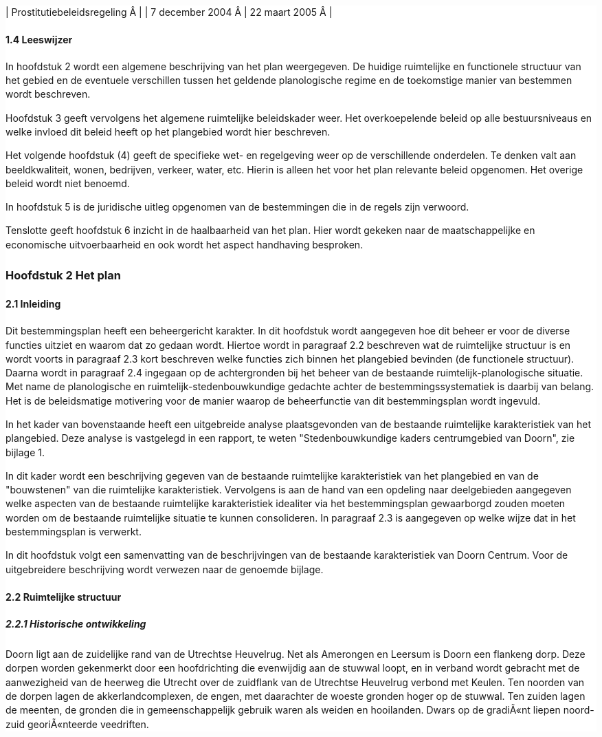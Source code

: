| Prostitutiebeleidsregeling   Â | | 7 december 2004   Â | 22 maart 2005   Â |

#### 1\.4 Leeswijzer

In hoofdstuk 2 wordt een algemene beschrijving van het plan weergegeven. De huidige ruimtelijke en functionele structuur van het gebied en de eventuele verschillen tussen het geldende planologische regime en de toekomstige manier van bestemmen wordt beschreven.

Hoofdstuk 3 geeft vervolgens het algemene ruimtelijke beleidskader weer. Het overkoepelende beleid op alle bestuursniveaus en welke invloed dit beleid heeft op het plangebied wordt hier beschreven.

Het volgende hoofdstuk (4\) geeft de specifieke wet\- en regelgeving weer op de verschillende onderdelen. Te denken valt aan beeldkwaliteit, wonen, bedrijven, verkeer, water, etc. Hierin is alleen het voor het plan relevante beleid opgenomen. Het overige beleid wordt niet benoemd.

In hoofdstuk 5 is de juridische uitleg opgenomen van de bestemmingen die in de regels zijn verwoord.

Tenslotte geeft hoofdstuk 6 inzicht in de haalbaarheid van het plan. Hier wordt gekeken naar de maatschappelijke en economische uitvoerbaarheid en ook wordt het aspect handhaving besproken.

### Hoofdstuk 2 Het plan

#### 2\.1 Inleiding

Dit bestemmingsplan heeft een beheergericht karakter. In dit hoofdstuk wordt aangegeven hoe dit beheer er voor de diverse functies uitziet en waarom dat zo gedaan wordt. Hiertoe wordt in paragraaf 2\.2 beschreven wat de ruimtelijke structuur is en wordt voorts in paragraaf 2\.3 kort beschreven welke functies zich binnen het plangebied bevinden (de functionele structuur). Daarna wordt in paragraaf 2\.4 ingegaan op de achtergronden bij het beheer van de bestaande ruimtelijk\-planologische situatie. Met name de planologische en ruimtelijk\-stedenbouwkundige gedachte achter de bestemmingssystematiek is daarbij van belang. Het is de beleidsmatige motivering voor de manier waarop de beheerfunctie van dit bestemmingsplan wordt ingevuld.

In het kader van bovenstaande heeft een uitgebreide analyse plaatsgevonden van de bestaande ruimtelijke karakteristiek van het plangebied. Deze analyse is vastgelegd in een rapport, te weten "Stedenbouwkundige kaders centrumgebied van Doorn", zie bijlage 1.

In dit kader wordt een beschrijving gegeven van de bestaande ruimtelijke karakteristiek van het plangebied en van de "bouwstenen" van die ruimtelijke karakteristiek. Vervolgens is aan de hand van een opdeling naar deelgebieden aangegeven welke aspecten van de bestaande ruimtelijke karakteristiek idealiter via het bestemmingsplan gewaarborgd zouden moeten worden om de bestaande ruimtelijke situatie te kunnen consolideren. In paragraaf 2\.3 is aangegeven op welke wijze dat in het bestemmingsplan is verwerkt.

In dit hoofdstuk volgt een samenvatting van de beschrijvingen van de bestaande karakteristiek van Doorn Centrum. Voor de uitgebreidere beschrijving wordt verwezen naar de genoemde bijlage.

#### 2\.2 Ruimtelijke structuur

##### 2\.2\.1 Historische ontwikkeling

Doorn ligt aan de zuidelijke rand van de Utrechtse Heuvelrug. Net als Amerongen en Leersum is Doorn een flankeng dorp. Deze dorpen worden gekenmerkt door een hoofdrichting die evenwijdig aan de stuwwal loopt, en in verband wordt gebracht met de aanwezigheid van de heerweg die Utrecht over de zuidflank van de Utrechtse Heuvelrug verbond met Keulen. Ten noorden van de dorpen lagen de akkerlandcomplexen, de engen, met daarachter de woeste gronden hoger op de stuwwal. Ten zuiden lagen de meenten, de gronden die in gemeenschappelijk gebruik waren als weiden en hooilanden. Dwars op de gradiÃ«nt liepen noord\-zuid georiÃ«nteerde veedriften.

